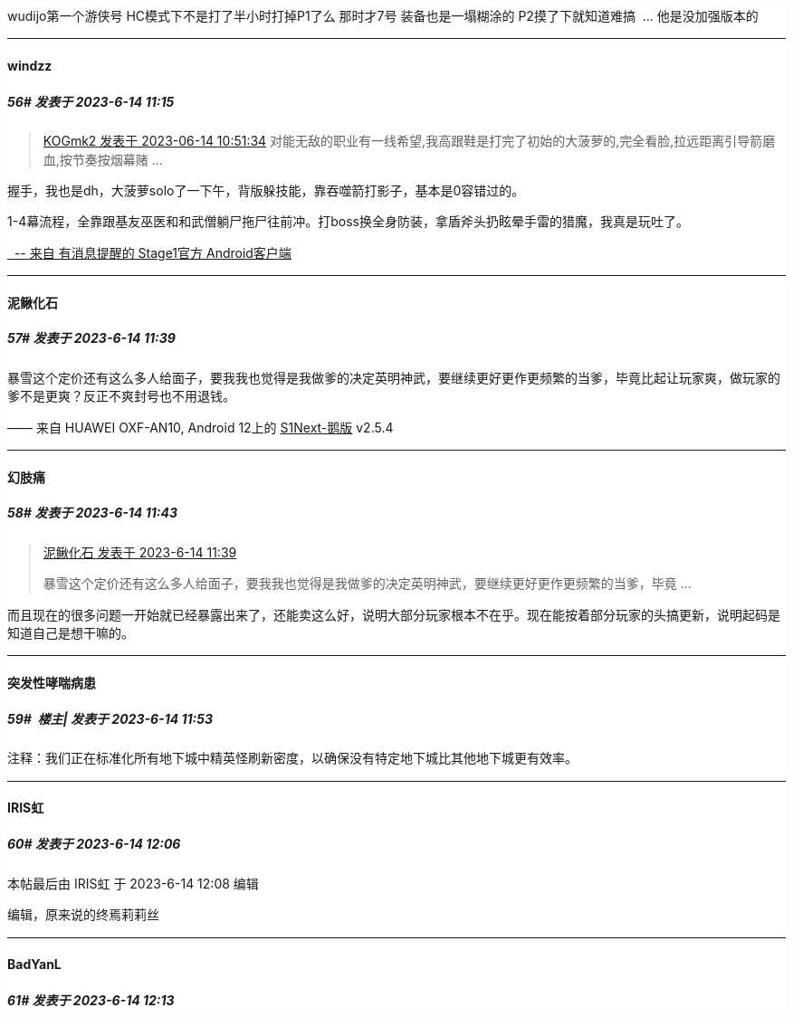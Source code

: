 wudijo第一个游侠号 HC模式下不是打了半小时打掉P1了么 那时才7号 装备也是一塌糊涂的 P2摸了下就知道难搞  ...</blockquote>
他是没加强版本的

*****

####  windzz  
##### 56#       发表于 2023-6-14 11:15

<blockquote><a href="httphttps://bbs.saraba1st.com/2b/forum.php?mod=redirect&amp;goto=findpost&amp;pid=61278718&amp;ptid=2139879" target="_blank">KOGmk2 发表于 2023-06-14 10:51:34</a>
对能无敌的职业有一线希望,我高跟鞋是打完了初始的大菠萝的,完全看脸,拉远距离引导箭磨血,按节奏按烟幕赌 ...</blockquote>握手，我也是dh，大菠萝solo了一下午，背版躲技能，靠吞噬箭打影子，基本是0容错过的。

1-4幕流程，全靠跟基友巫医和和武僧躺尸拖尸往前冲。打boss换全身防装，拿盾斧头扔眩晕手雷的猎魔，我真是玩吐了。

[  -- 来自 有消息提醒的 Stage1官方 Android客户端](https://www.coolapk.com/apk/140634)

*****

####  泥鳅化石  
##### 57#       发表于 2023-6-14 11:39

暴雪这个定价还有这么多人给面子，要我我也觉得是我做爹的决定英明神武，要继续更好更作更频繁的当爹，毕竟比起让玩家爽，做玩家的爹不是更爽？反正不爽封号也不用退钱。

—— 来自 HUAWEI OXF-AN10, Android 12上的 [S1Next-鹅版](https://github.com/ykrank/S1-Next/releases) v2.5.4

*****

####  幻肢痛  
##### 58#       发表于 2023-6-14 11:43

<blockquote><a href="httphttps://bbs.saraba1st.com/2b/forum.php?mod=redirect&amp;goto=findpost&amp;pid=61279516&amp;ptid=2139879" target="_blank">泥鳅化石 发表于 2023-6-14 11:39</a>

暴雪这个定价还有这么多人给面子，要我我也觉得是我做爹的决定英明神武，要继续更好更作更频繁的当爹，毕竟 ...</blockquote>
而且现在的很多问题一开始就已经暴露出来了，还能卖这么好，说明大部分玩家根本不在乎。现在能按着部分玩家的头搞更新，说明起码是知道自己是想干嘛的。

*****

####  突发性哮喘病患  
##### 59#         楼主| 发表于 2023-6-14 11:53

注释：我们正在标准化所有地下城中精英怪刷新密度，以确保没有特定地下城比其他地下城更有效率。

*****

####  IRIS虹  
##### 60#       发表于 2023-6-14 12:06

 本帖最后由 IRIS虹 于 2023-6-14 12:08 编辑 

编辑，原来说的终焉莉莉丝


*****

####  BadYanL  
##### 61#       发表于 2023-6-14 12:13
